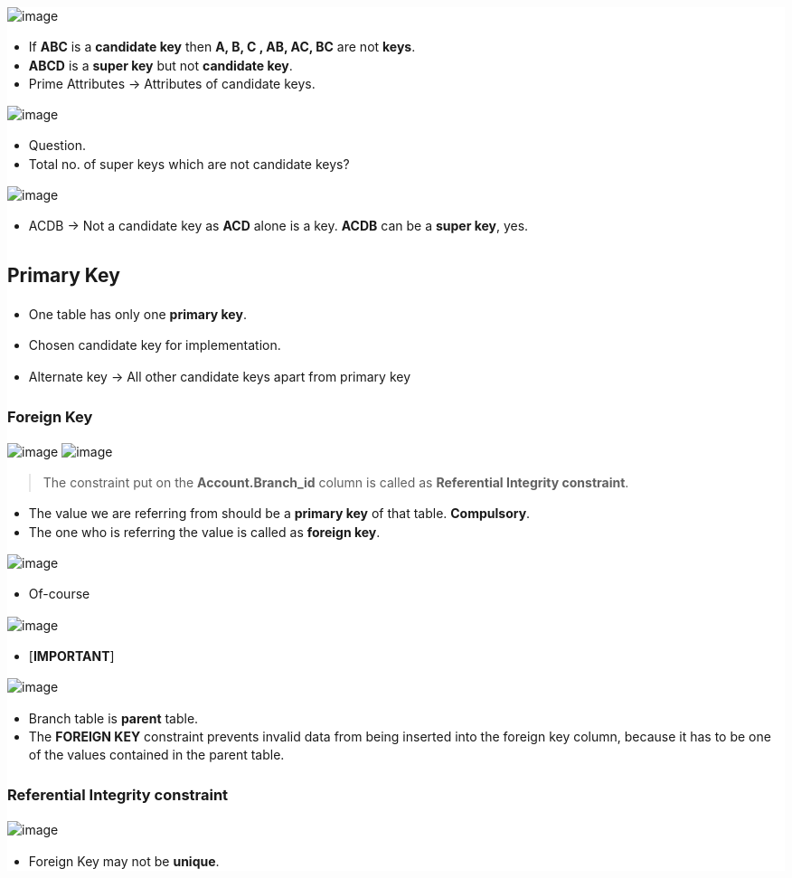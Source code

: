 ![image](https://github.com/arghanath007/Data-Structure-and-Algorithms/assets/54589605/1918acd1-d5a0-410d-9f99-9006ee28ec5a)

* If **ABC** is a **candidate key** then **A, B, C , AB, AC, BC** are not **keys**.
* **ABCD** is a **super key** but not **candidate key**.
* Prime Attributes -> Attributes of candidate keys.

![image](https://github.com/arghanath007/Data-Structure-and-Algorithms/assets/54589605/f71fa7f1-85ee-4bd8-9fc3-7206d1d8da89)

* Question.
* Total no. of super keys which are not candidate keys?

![image](https://github.com/arghanath007/Data-Structure-and-Algorithms/assets/54589605/6956597d-e749-42f1-9282-e5e98546051d)

* ACDB -> Not a candidate key as **ACD** alone is a key. **ACDB** can be a **super key**, yes.

## Primary Key

* One table has only one **primary key**.
* Chosen candidate key for implementation.

* Alternate key -> All other candidate keys apart from primary key

### Foreign Key

![image](https://github.com/arghanath007/Data-Structure-and-Algorithms/assets/54589605/ea30e54b-1045-4d6f-92a0-1c2f3b3ce254)
![image](https://github.com/arghanath007/Data-Structure-and-Algorithms/assets/54589605/fb927970-11e5-45f4-b214-1b024799faaf)

> The constraint put on the **Account.Branch_id** column is called as **Referential Integrity constraint**.

* The value we are referring from should be a **primary key** of that table. **Compulsory**.
* The one who is referring the value is called as **foreign key**.

![image](https://github.com/arghanath007/Data-Structure-and-Algorithms/assets/54589605/d7968e9c-a739-4501-8f5e-329079f44265)

* Of-course

![image](https://github.com/arghanath007/Data-Structure-and-Algorithms/assets/54589605/e38f589d-f3b8-4ef0-a687-2c04e0c4e87f)

* [**IMPORTANT**]

![image](https://github.com/arghanath007/Data-Structure-and-Algorithms/assets/54589605/30c0d2f6-d738-4f0a-b701-786cdb01193c)

* Branch table is **parent** table.
* The **FOREIGN KEY** constraint prevents invalid data from being inserted into the foreign key column, because it has to be one of the values contained in the parent table.

### Referential Integrity constraint

![image](https://github.com/arghanath007/Data-Structure-and-Algorithms/assets/54589605/a739c618-7145-43e3-9d83-6ed4e94b5fe1)

* Foreign Key may not be **unique**.
